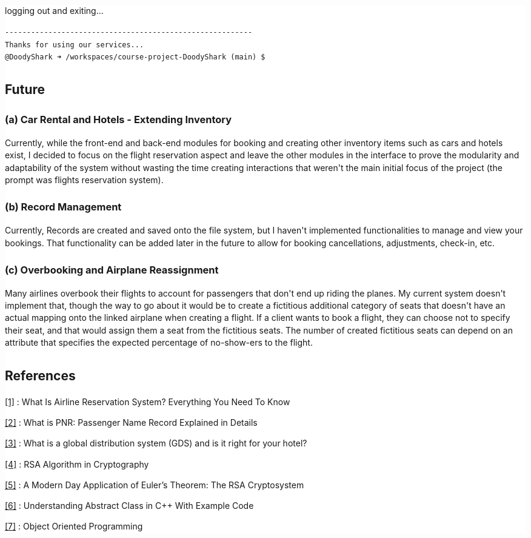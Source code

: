 logging out and exiting...

```console
---------------------------------------------------------
Thanks for using our services...
@DoodyShark ➜ /workspaces/course-project-DoodyShark (main) $ 
```

## Future

### __(a) Car Rental and Hotels - Extending Inventory__

Currently, while the front-end and back-end modules for booking and creating other inventory items such as cars and hotels exist, I decided to focus on the flight reservation aspect and leave the other modules in the interface to prove the modularity and adaptability of the system without wasting the time creating interactions that weren't the main initial focus of the project (the prompt was flights reservation system).

### __(b) Record Management__

Currently, Records are created and saved onto the file system, but I haven't implemented functionalities to manage and view your bookings. That functionality can be added later in the future to allow for booking cancellations, adjustments, check-in, etc.

### __(c) Overbooking and Airplane Reassignment__

Many airlines overbook their flights to account for passengers that don't end up riding the planes. My current system doesn't implement that, though the way to go about it would be to create a fictitious additional category of seats that doesn't have an actual mapping onto the linked airplane when creating a flight. If a client wants to book a flight, they can choose not to specify their seat, and that would assign them a seat from the fictitious seats. The number of created fictitious seats can depend on an attribute that specifies the expected percentage of no-show-ers to the flight.

## References

[[1]](https://www.systrixit.com/airline-reservation-system-you-need-to-know/) : What Is Airline Reservation System? Everything You Need To Know

[[2]](https://www.altexsoft.com/blog/pnr-explained/) : What is PNR: Passenger Name Record Explained in Details

[[3]](https://www.siteminder.com/r/global-distribution-system/) : What is a global distribution system (GDS) and is it right for your hotel?

[[4]](https://www.geeksforgeeks.org/rsa-algorithm-cryptography/) : RSA Algorithm in Cryptography

[[5]](https://www.gcsu.edu/sites/files/page-assets/node-808/attachments/maxey.pdf) : A Modern Day Application of Euler’s Theorem: The RSA Cryptosystem

[[6]](https://www.simplilearn.com/tutorials/cpp-tutorial/abstract-class-in-cpp#:~:text=An%20abstract%20class%20in%20C%2B%2B,class%20in%20its%20own%20right.) : Understanding Abstract Class in C++ With Example Code

[[7]](https://www.partech.nl/en/publications/2020/10/basic-principles-of-object-oriented-programming) : Object Oriented Programming
